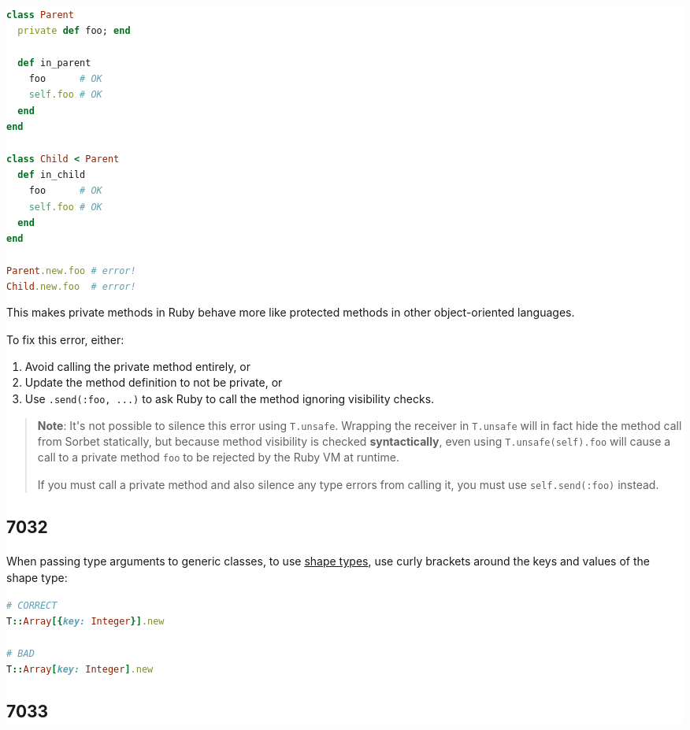 ```ruby
class Parent
  private def foo; end

  def in_parent
    foo      # OK
    self.foo # OK
  end
end

class Child < Parent
  def in_child
    foo      # OK
    self.foo # OK
  end
end

Parent.new.foo # error!
Child.new.foo  # error!
```

This makes private methods in Ruby behave more like protected methods in other
object-oriented languages.

To fix this error, either:

1.  Avoid calling the private method entirely, or
2.  Update the method definition to not be private, or
3.  Use `.send(:foo, ...)` to ask Ruby to call the method ignoring visibility
    checks.

> **Note**: It's not possible to silence this error using `T.unsafe`. Wrapping
> the receiver in `T.unsafe` will in fact hide the method call from Sorbet
> statically, but because method visibility is checked **syntactically**, even
> using `T.unsafe(self).foo` will cause a call to a private method `foo` to be
> rejected by the Ruby VM at runtime.
>
> If you must call a private method and also silence any type errors from
> calling it, you must use `self.send(:foo)` instead.

## 7032

When passing type arguments to generic classes, to use [shape types](shapes.md),
use curly brackets around the keys and values of the shape type:

```ruby
# CORRECT
T::Array[{key: Integer}].new

# BAD
T::Array[key: Integer].new
```

## 7033


[#1993]: https://github.com/sorbet/sorbet/pull/1993
[report an issue]: https://github.com/sorbet/sorbet/issues